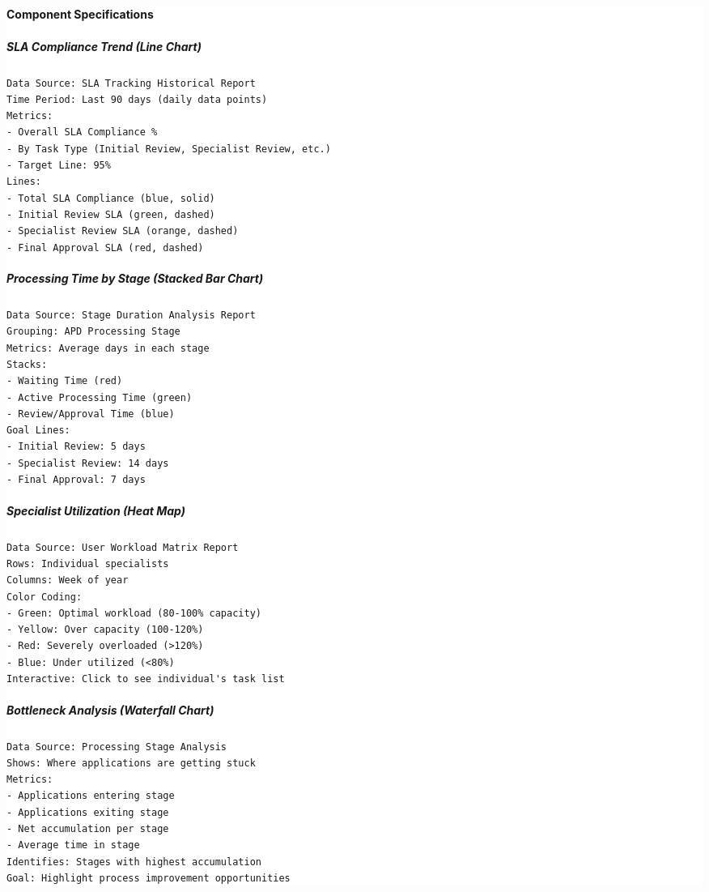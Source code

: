 #### Component Specifications

##### SLA Compliance Trend (Line Chart)
```
Data Source: SLA Tracking Historical Report
Time Period: Last 90 days (daily data points)
Metrics:
- Overall SLA Compliance %
- By Task Type (Initial Review, Specialist Review, etc.)
- Target Line: 95%
Lines:
- Total SLA Compliance (blue, solid)
- Initial Review SLA (green, dashed)  
- Specialist Review SLA (orange, dashed)
- Final Approval SLA (red, dashed)
```

##### Processing Time by Stage (Stacked Bar Chart)
```
Data Source: Stage Duration Analysis Report  
Grouping: APD Processing Stage
Metrics: Average days in each stage
Stacks:
- Waiting Time (red)
- Active Processing Time (green)  
- Review/Approval Time (blue)
Goal Lines:
- Initial Review: 5 days
- Specialist Review: 14 days
- Final Approval: 7 days
```

##### Specialist Utilization (Heat Map)
```
Data Source: User Workload Matrix Report
Rows: Individual specialists
Columns: Week of year
Color Coding:
- Green: Optimal workload (80-100% capacity)
- Yellow: Over capacity (100-120%)
- Red: Severely overloaded (>120%)
- Blue: Under utilized (<80%)
Interactive: Click to see individual's task list
```

##### Bottleneck Analysis (Waterfall Chart)
```
Data Source: Processing Stage Analysis
Shows: Where applications are getting stuck
Metrics:
- Applications entering stage
- Applications exiting stage  
- Net accumulation per stage
- Average time in stage
Identifies: Stages with highest accumulation
Goal: Highlight process improvement opportunities
```
